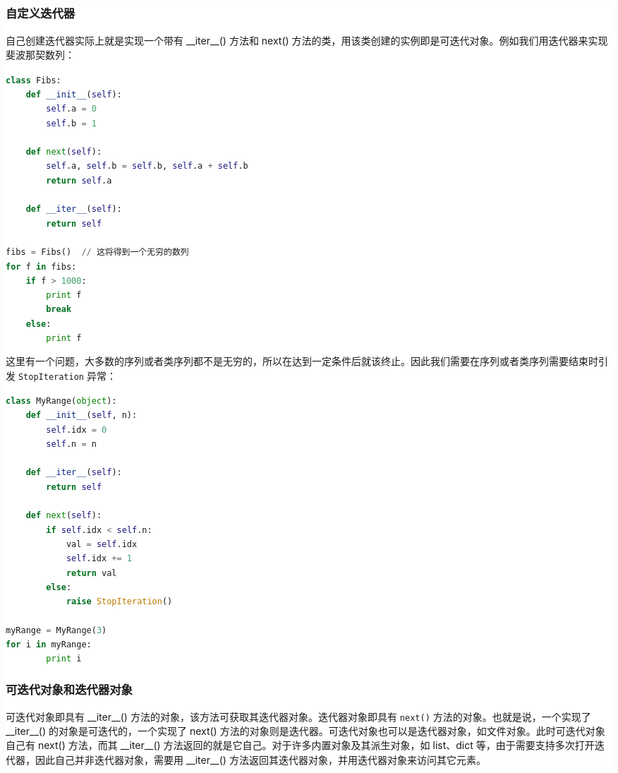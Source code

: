 ### 自定义迭代器

自己创建迭代器实际上就是实现一个带有 \_\_iter__() 方法和 next() 方法的类，用该类创建的实例即是可迭代对象。例如我们用迭代器来实现斐波那契数列：

```python
class Fibs:
    def __init__(self):
        self.a = 0
        self.b = 1

    def next(self):
        self.a, self.b = self.b, self.a + self.b
        return self.a

    def __iter__(self):
        return self

fibs = Fibs()  // 这将得到一个无穷的数列
for f in fibs:
    if f > 1000:
        print f
        break
    else:
        print f
```

这里有一个问题，大多数的序列或者类序列都不是无穷的，所以在达到一定条件后就该终止。因此我们需要在序列或者类序列需要结束时引发 `StopIteration` 异常：

```python
class MyRange(object):
    def __init__(self, n):
        self.idx = 0
        self.n = n

    def __iter__(self):
        return self

    def next(self):
        if self.idx < self.n:
            val = self.idx
            self.idx += 1
            return val
        else:
            raise StopIteration()

myRange = MyRange(3)
for i in myRange:
        print i
```

### 可迭代对象和迭代器对象

可迭代对象即具有 \_\_iter\_\_() 方法的对象，该方法可获取其迭代器对象。迭代器对象即具有 `next()` 方法的对象。也就是说，一个实现了 \_\_iter__() 的对象是可迭代的，一个实现了 next() 方法的对象则是迭代器。可迭代对象也可以是迭代器对象，如文件对象。此时可迭代对象自己有 next() 方法，而其 \_\_iter__() 方法返回的就是它自己。对于许多内置对象及其派生对象，如 list、dict 等，由于需要支持多次打开迭代器，因此自己并非迭代器对象，需要用 \_\_iter__() 方法返回其迭代器对象，并用迭代器对象来访问其它元素。
